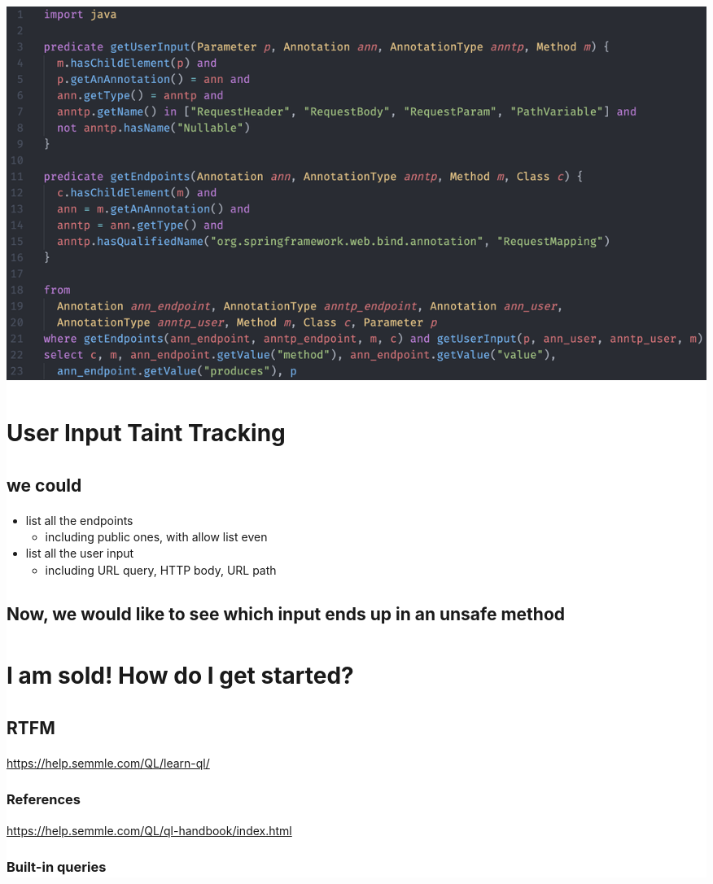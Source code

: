 ![](assets/11.png)

# User Input Taint Tracking

## we could

- list all the endpoints
  - including public ones, with allow list even
- list all the user input
  - including URL query, HTTP body, URL path

## Now, we would like to see which input ends up in an unsafe method

# I am sold! How do I get started?

## RTFM

https://help.semmle.com/QL/learn-ql/

### References

https://help.semmle.com/QL/ql-handbook/index.html

### Built-in queries
